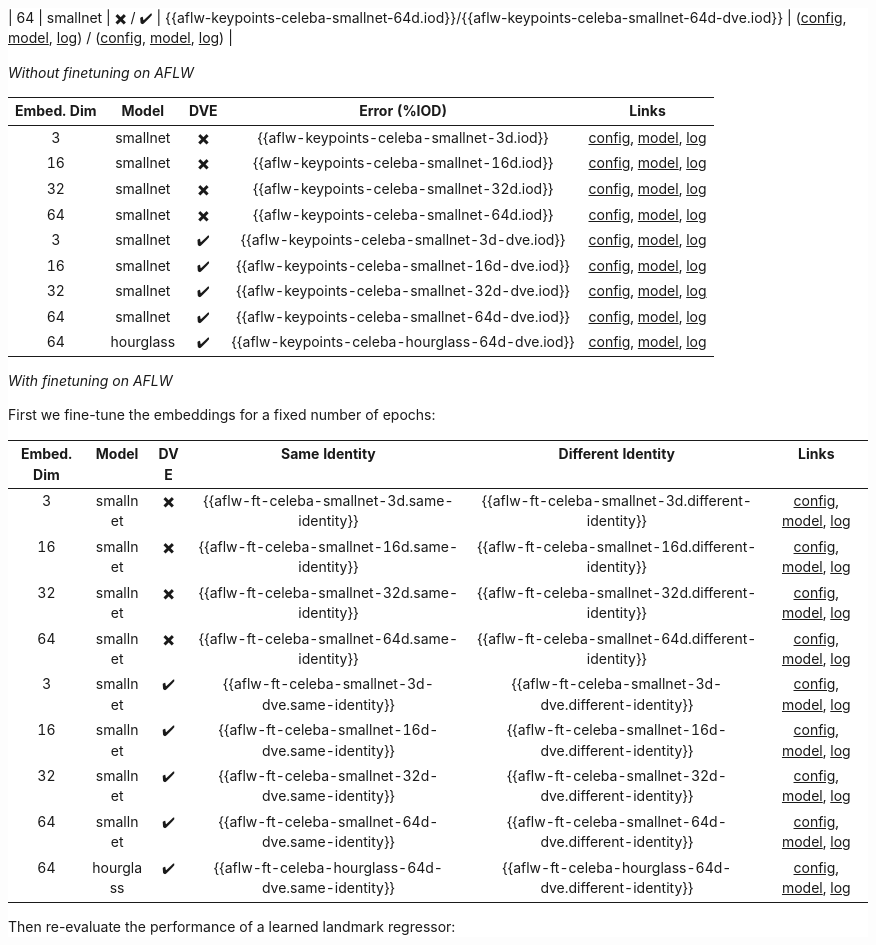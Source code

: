 |  64 | smallnet | :heavy_multiplication_x: / :heavy_check_mark: | {{aflw-keypoints-celeba-smallnet-64d.iod}}/{{aflw-keypoints-celeba-smallnet-64d-dve.iod}} | ([config]({{aflw-keypoints-celeba-smallnet-64d-dve.config}}), [model]({{aflw-keypoints-celeba-smallnet-64d-dve.model}}), [log]({{aflw-keypoints-celeba-smallnet-64d-dve.log}})) / ([config]({{aflw-keypoints-celeba-smallnet-64d-dve.config}}), [model]({{aflw-keypoints-celeba-smallnet-64d-dve.model}}), [log]({{aflw-keypoints-celeba-smallnet-64d-dve.log}})) |


*Without finetuning on AFLW*

| Embed. Dim | Model | DVE | Error (%IOD) | Links | 
| :-----------: | :--:  | :-: | :----: | :----: |
|  3 | smallnet | :heavy_multiplication_x: | {{aflw-keypoints-celeba-smallnet-3d.iod}} | [config]({{aflw-keypoints-celeba-smallnet-3d.config}}), [model]({{aflw-keypoints-celeba-smallnet-3d.model}}), [log]({{aflw-keypoints-celeba-smallnet-3d.log}}) |
|  16 | smallnet | :heavy_multiplication_x: | {{aflw-keypoints-celeba-smallnet-16d.iod}}  | [config]({{aflw-keypoints-celeba-smallnet-16d.config}}), [model]({{aflw-keypoints-celeba-smallnet-16d.model}}), [log]({{aflw-keypoints-celeba-smallnet-16d.log}}) |
|  32 | smallnet | :heavy_multiplication_x: | {{aflw-keypoints-celeba-smallnet-32d.iod}}  | [config]({{aflw-keypoints-celeba-smallnet-32d.config}}), [model]({{aflw-keypoints-celeba-smallnet-32d.model}}), [log]({{aflw-keypoints-celeba-smallnet-32d.log}}) |
|  64 | smallnet | :heavy_multiplication_x: | {{aflw-keypoints-celeba-smallnet-64d.iod}} | [config]({{aflw-keypoints-celeba-smallnet-64d.config}}), [model]({{aflw-keypoints-celeba-smallnet-64d.model}}), [log]({{aflw-keypoints-celeba-smallnet-64d.log}}) |
|  3 | smallnet | :heavy_check_mark: | {{aflw-keypoints-celeba-smallnet-3d-dve.iod}} | [config]({{aflw-keypoints-celeba-smallnet-3d-dve.config}}), [model]({{aflw-keypoints-celeba-smallnet-3d-dve.model}}), [log]({{aflw-keypoints-celeba-smallnet-3d-dve.log}}) |
|  16 | smallnet | :heavy_check_mark: | {{aflw-keypoints-celeba-smallnet-16d-dve.iod}} | [config]({{aflw-keypoints-celeba-smallnet-16d-dve.config}}), [model]({{aflw-keypoints-celeba-smallnet-16d-dve.model}}), [log]({{aflw-keypoints-celeba-smallnet-16d-dve.log}}) |
|  32 | smallnet | :heavy_check_mark: | {{aflw-keypoints-celeba-smallnet-32d-dve.iod}} | [config]({{aflw-keypoints-celeba-smallnet-32d-dve.config}}), [model]({{aflw-keypoints-celeba-smallnet-32d-dve.model}}), [log]({{aflw-keypoints-celeba-smallnet-32d-dve.log}}) |
|  64 | smallnet | :heavy_check_mark: | {{aflw-keypoints-celeba-smallnet-64d-dve.iod}} | [config]({{aflw-keypoints-celeba-smallnet-64d-dve.config}}), [model]({{aflw-keypoints-celeba-smallnet-64d-dve.model}}), [log]({{aflw-keypoints-celeba-smallnet-64d-dve.log}}) |
|  64 | hourglass | :heavy_check_mark: | {{aflw-keypoints-celeba-hourglass-64d-dve.iod}} | [config]({{aflw-keypoints-celeba-hourglass-64d-dve.config}}), [model]({{aflw-keypoints-celeba-hourglass-64d-dve.model}}), [log]({{aflw-keypoints-celeba-hourglass-64d-dve.log}}) |

*With finetuning on AFLW*

First we fine-tune the embeddings for a fixed number of epochs:

| Embed. Dim | Model | DVE | Same Identity | Different Identity | Links | 
| :-----------: | :--:  | :-: | :----: | :----: | :----: |
|  3 | smallnet | :heavy_multiplication_x: | {{aflw-ft-celeba-smallnet-3d.same-identity}} | {{aflw-ft-celeba-smallnet-3d.different-identity}} | [config]({{aflw-ft-celeba-smallnet-3d.config}}), [model]({{aflw-ft-celeba-smallnet-3d.model}}), [log]({{aflw-ft-celeba-smallnet-3d.log}}) |
|  16 | smallnet | :heavy_multiplication_x: | {{aflw-ft-celeba-smallnet-16d.same-identity}} | {{aflw-ft-celeba-smallnet-16d.different-identity}} | [config]({{aflw-ft-celeba-smallnet-16d.config}}), [model]({{aflw-ft-celeba-smallnet-16d.model}}), [log]({{aflw-ft-celeba-smallnet-16d.log}}) |
|  32 | smallnet | :heavy_multiplication_x: | {{aflw-ft-celeba-smallnet-32d.same-identity}} | {{aflw-ft-celeba-smallnet-32d.different-identity}} | [config]({{aflw-ft-celeba-smallnet-32d.config}}), [model]({{aflw-ft-celeba-smallnet-32d.model}}), [log]({{aflw-ft-celeba-smallnet-32d.log}}) |
|  64 | smallnet | :heavy_multiplication_x: | {{aflw-ft-celeba-smallnet-64d.same-identity}} | {{aflw-ft-celeba-smallnet-64d.different-identity}} | [config]({{aflw-ft-celeba-smallnet-64d.config}}), [model]({{aflw-ft-celeba-smallnet-64d.model}}), [log]({{aflw-ft-celeba-smallnet-64d.log}}) |
|  3 | smallnet | :heavy_check_mark: | {{aflw-ft-celeba-smallnet-3d-dve.same-identity}} | {{aflw-ft-celeba-smallnet-3d-dve.different-identity}} | [config]({{aflw-ft-celeba-smallnet-3d-dve.config}}), [model]({{aflw-ft-celeba-smallnet-3d-dve.model}}), [log]({{aflw-ft-celeba-smallnet-3d-dve.log}}) |
|  16 | smallnet | :heavy_check_mark: | {{aflw-ft-celeba-smallnet-16d-dve.same-identity}} | {{aflw-ft-celeba-smallnet-16d-dve.different-identity}} | [config]({{aflw-ft-celeba-smallnet-16d-dve.config}}), [model]({{aflw-ft-celeba-smallnet-16d-dve.model}}), [log]({{aflw-ft-celeba-smallnet-16d-dve.log}}) |
|  32 | smallnet | :heavy_check_mark: | {{aflw-ft-celeba-smallnet-32d-dve.same-identity}} | {{aflw-ft-celeba-smallnet-32d-dve.different-identity}} | [config]({{aflw-ft-celeba-smallnet-32d-dve.config}}), [model]({{aflw-ft-celeba-smallnet-32d-dve.model}}), [log]({{aflw-ft-celeba-smallnet-32d-dve.log}}) |
|  64 | smallnet | :heavy_check_mark: | {{aflw-ft-celeba-smallnet-64d-dve.same-identity}} | {{aflw-ft-celeba-smallnet-64d-dve.different-identity}} | [config]({{aflw-ft-celeba-smallnet-64d-dve.config}}), [model]({{aflw-ft-celeba-smallnet-64d-dve.model}}), [log]({{aflw-ft-celeba-smallnet-64d-dve.log}}) |
|  64 | hourglass | :heavy_check_mark: | {{aflw-ft-celeba-hourglass-64d-dve.same-identity}} | {{aflw-ft-celeba-hourglass-64d-dve.different-identity}} | [config]({{aflw-ft-celeba-hourglass-64d-dve.config}}), [model]({{aflw-ft-celeba-hourglass-64d-dve.model}}), [log]({{aflw-ft-celeba-hourglass-64d-dve.log}}) |


Then re-evaluate the performance of a learned landmark regressor:
